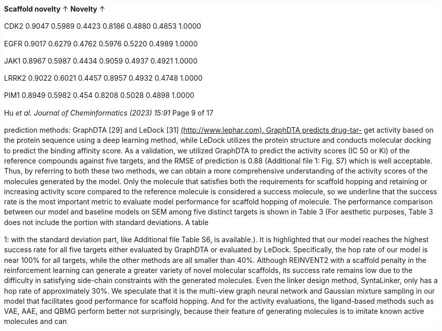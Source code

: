 

**Scaffold novelty** ↑ **Novelty** ↑



CDK2 0.9047 0.5989 0.4423 0.8186 0.4880 0.4853 1.0000


EGFR 0.9017 0.6279 0.4762 0.5976 0.5220 0.4989 1.0000


JAK1 0.8967 0.5987 0.4434 0.9059 0.4937 0.4921 1.0000


LRRK2 0.9022 0.6021 0.4457 0.8957 0.4932 0.4748 1.0000


PIM1 0.8949 0.5982 0.454 0.8208 0.5028 0.4898 1.0000


Hu _et al. Journal of Cheminformatics      (2023) 15:91_ Page 9 of 17



prediction methods: GraphDTA [29] and LeDock [31]
[(http://​www.​lephar.​com). GraphDTA predicts drug-tar-](http://www.lephar.com)
get activity based on the protein sequence using a deep
learning method, while LeDock utilizes the protein structure and conducts molecular docking to predict the binding affinity score. As a validation, we utilized GraphDTA
to predict the activity scores ­(IC 50 or Ki) of the reference
compounds against five targets, and the RMSE of prediction is 0.88 (Additional file 1: Fig. S7) which is well
acceptable. Thus, by referring to both these two methods, we can obtain a more comprehensive understanding
of the activity scores of the molecules generated by the
model. Only the molecule that satisfies both the requirements for scaffold hopping and retaining or increasing
activity score compared to the reference molecule is considered a success molecule, so we underline that the success rate is the most important metric to evaluate model
performance for scaffold hopping of molecule.
The performance comparison between our model and
baseline models on SEM among five distinct targets is
shown in Table 3 (For aesthetic purposes, Table 3 does
not include the portion with standard deviations. A table

1:
with the standard deviation part, like Additional file
Table S6, is available.). It is highlighted that our model
reaches the highest success rate for all five targets either
evaluated by GraphDTA or evaluated by LeDock. Specifically, the hop rate of our model is near 100% for all targets, while the other methods are all smaller than 40%.
Although REINVENT2 with a scaffold penalty in the
reinforcement learning can generate a greater variety of
novel molecular scaffolds, its success rate remains low
due to the difficulty in satisfying side-chain constraints
with the generated molecules. Even the linker design
method, SyntaLinker, only has a hop rate of approximately 30%. We speculate that it is the multi-view graph
neural network and Gaussian mixture sampling in our
model that facilitates good performance for scaffold hopping. And for the activity evaluations, the ligand-based
methods such as VAE, AAE, and QBMG perform better not surprisingly, because their feature of generating
molecules is to imitate known active molecules and can
